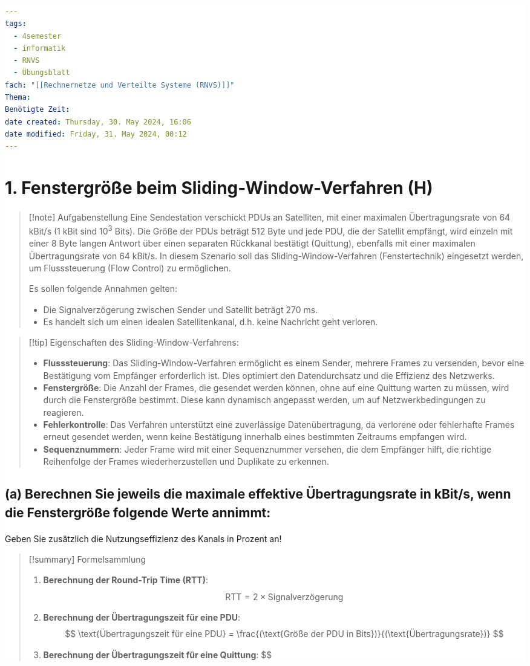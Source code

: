 ```yaml
---
tags:
  - 4semester
  - informatik
  - RNVS
  - Übungsblatt
fach: "[[Rechnernetze und Verteilte Systeme (RNVS)]]"
Thema: 
Benötigte Zeit:
date created: Thursday, 30. May 2024, 16:06
date modified: Friday, 31. May 2024, 00:12
---
```


# 1. Fenstergröße beim Sliding-Window-Verfahren (H)

>[!note] Aufgabenstellung
> Eine Sendestation verschickt PDUs an Satelliten, mit einer maximalen Übertragungsrate von 64 kBit/s (1 kBit sind $10^3$ Bits). Die Größe der PDUs beträgt 512 Byte und jede PDU, die der Satellit empfängt, wird einzeln mit einer 8 Byte langen Antwort über einen separaten Rückkanal bestätigt (Quittung), ebenfalls mit einer maximalen Übertragungsrate von 64 kBit/s. In diesem Szenario soll das Sliding-Window-Verfahren (Fenstertechnik) eingesetzt werden, um Flusssteuerung (Flow Control) zu ermöglichen.
>
> Es sollen folgende Annahmen gelten:
>
> - Die Signalverzögerung zwischen Sender und Satellit beträgt 270 ms.
> - Es handelt sich um einen idealen Satellitenkanal, d.h. keine Nachricht geht verloren.

>[!tip] Eigenschaften des Sliding-Window-Verfahrens:
> - **Flusssteuerung**: Das Sliding-Window-Verfahren ermöglicht es einem Sender, mehrere Frames zu versenden, bevor eine Bestätigung vom Empfänger erforderlich ist. Dies optimiert den Datendurchsatz und die Effizienz des Netzwerks.
> - **Fenstergröße**: Die Anzahl der Frames, die gesendet werden können, ohne auf eine Quittung warten zu müssen, wird durch die Fenstergröße bestimmt. Diese kann dynamisch angepasst werden, um auf Netzwerkbedingungen zu reagieren.
> - **Fehlerkontrolle**: Das Verfahren unterstützt eine zuverlässige Datenübertragung, da verlorene oder fehlerhafte Frames erneut gesendet werden, wenn keine Bestätigung innerhalb eines bestimmten Zeitraums empfangen wird.
> - **Sequenznummern**: Jeder Frame wird mit einer Sequenznummer versehen, die dem Empfänger hilft, die richtige Reihenfolge der Frames wiederherzustellen und Duplikate zu erkennen.

## (a) Berechnen Sie jeweils die maximale effektive Übertragungsrate in kBit/s, wenn die Fenstergröße folgende Werte annimmt:

Geben Sie zusätzlich die Nutzungseffizienz des Kanals in Prozent an!

>[!summary] Formelsammlung
>1. **Berechnung der Round-Trip Time (RTT)**:
> $$
> \text{RTT} = 2 \times \text{Signalverzögerung}
> $$
>
>2. **Berechnung der Übertragungszeit für eine PDU**:
> $$
> \text{Übertragungszeit für eine PDU} = \frac{(\text{Größe der PDU in Bits})}{(\text{Übertragungsrate})}
> $$
>
>3. **Berechnung der Übertragungszeit für eine Quittung**:
> $$